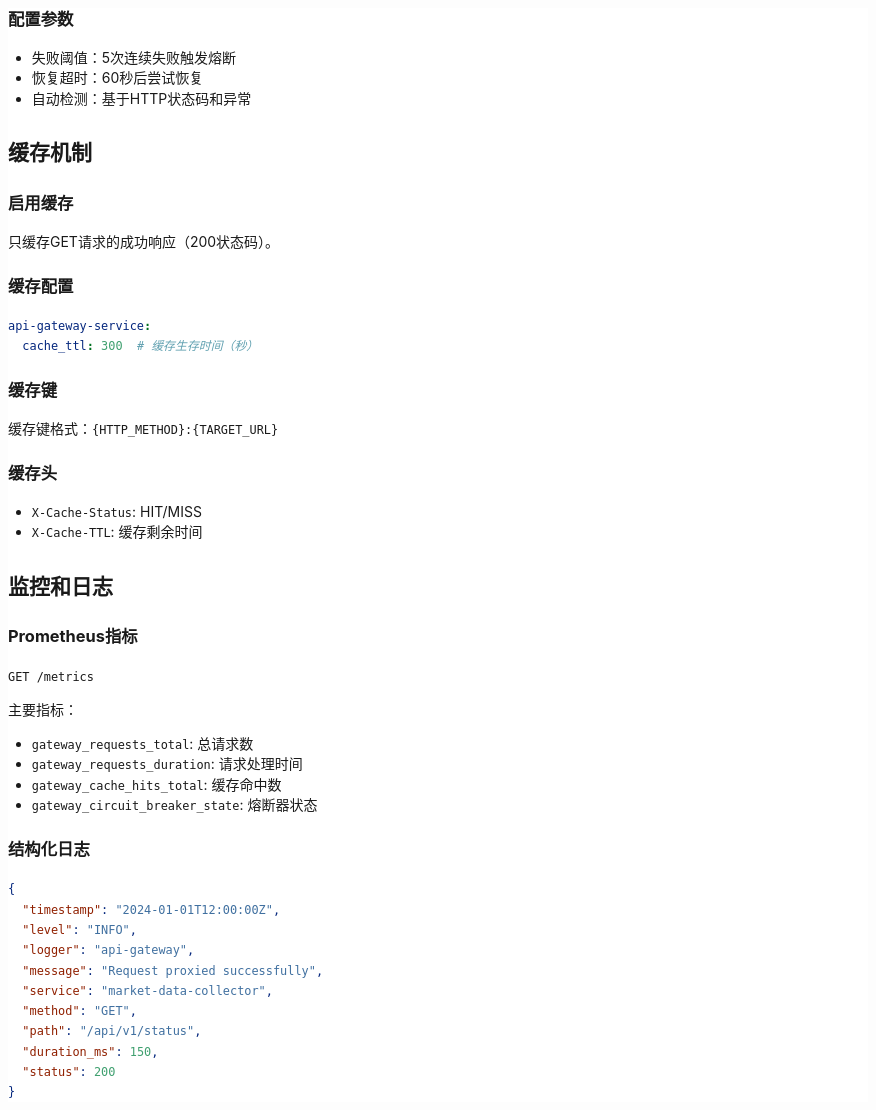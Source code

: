 ### 配置参数

- 失败阈值：5次连续失败触发熔断
- 恢复超时：60秒后尝试恢复
- 自动检测：基于HTTP状态码和异常

## 缓存机制

### 启用缓存

只缓存GET请求的成功响应（200状态码）。

### 缓存配置

```yaml
api-gateway-service:
  cache_ttl: 300  # 缓存生存时间（秒）
```

### 缓存键

缓存键格式：`{HTTP_METHOD}:{TARGET_URL}`

### 缓存头

- `X-Cache-Status`: HIT/MISS
- `X-Cache-TTL`: 缓存剩余时间

## 监控和日志

### Prometheus指标

```http
GET /metrics
```

主要指标：
- `gateway_requests_total`: 总请求数
- `gateway_requests_duration`: 请求处理时间
- `gateway_cache_hits_total`: 缓存命中数
- `gateway_circuit_breaker_state`: 熔断器状态

### 结构化日志

```json
{
  "timestamp": "2024-01-01T12:00:00Z",
  "level": "INFO",
  "logger": "api-gateway",
  "message": "Request proxied successfully",
  "service": "market-data-collector",
  "method": "GET",
  "path": "/api/v1/status",
  "duration_ms": 150,
  "status": 200
}
```
